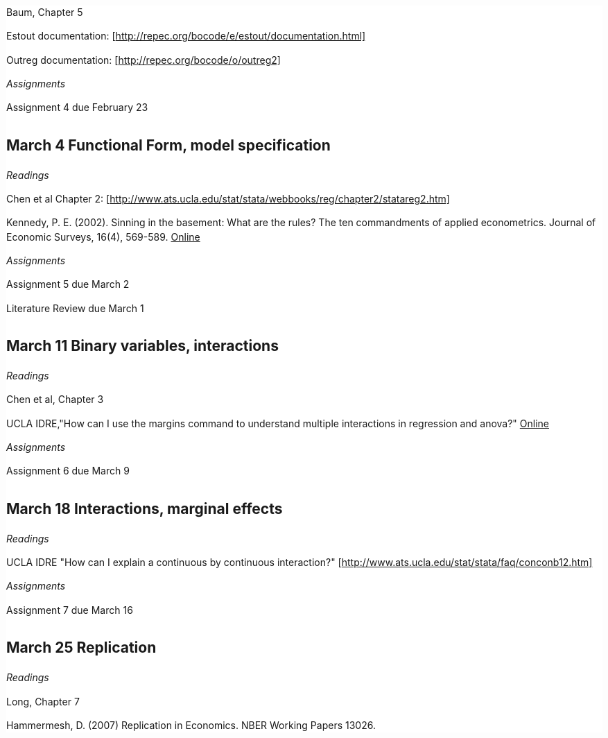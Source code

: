 Baum, Chapter 5

Estout documentation: [http://repec.org/bocode/e/estout/documentation.html]

Outreg documentation: [http://repec.org/bocode/o/outreg2]

*Assignments*

Assignment 4 due February 23

March 4 Functional Form, model specification
---------------------------------------------------------

*Readings*

Chen et al Chapter 2: [http://www.ats.ucla.edu/stat/stata/webbooks/reg/chapter2/statareg2.htm]

Kennedy, P. E. (2002). Sinning in the basement: What are the rules? The ten commandments of applied econometrics. Journal of Economic Surveys, 16(4), 569-589. [Online](http://cba2.unomaha.edu/faculty/mwohar/WEB/links/Econometrics_papers/Kennedy_sinning_in_the_basement.pdf)

*Assignments*

Assignment 5 due March 2

Literature Review due March 1

March 11 Binary variables, interactions
---------------------------------------------------

*Readings*

Chen et al, Chapter 3

UCLA IDRE,"How can I use the margins command to understand multiple interactions in regression and anova?" [Online](http://www.ats.ucla.edu/stat/stata/faq/margins_interaction.htm)

*Assignments*

Assignment 6 due March 9

March 18 Interactions, marginal effects
---------------------------------------------------

*Readings*

UCLA IDRE "How can I explain a continuous by continuous interaction?" [http://www.ats.ucla.edu/stat/stata/faq/conconb12.htm]

*Assignments*

Assignment 7 due March 16

March 25 Replication
-----------------------------

*Readings*

Long, Chapter 7

Hammermesh, D. (2007) Replication in Economics. NBER Working Papers 13026.
